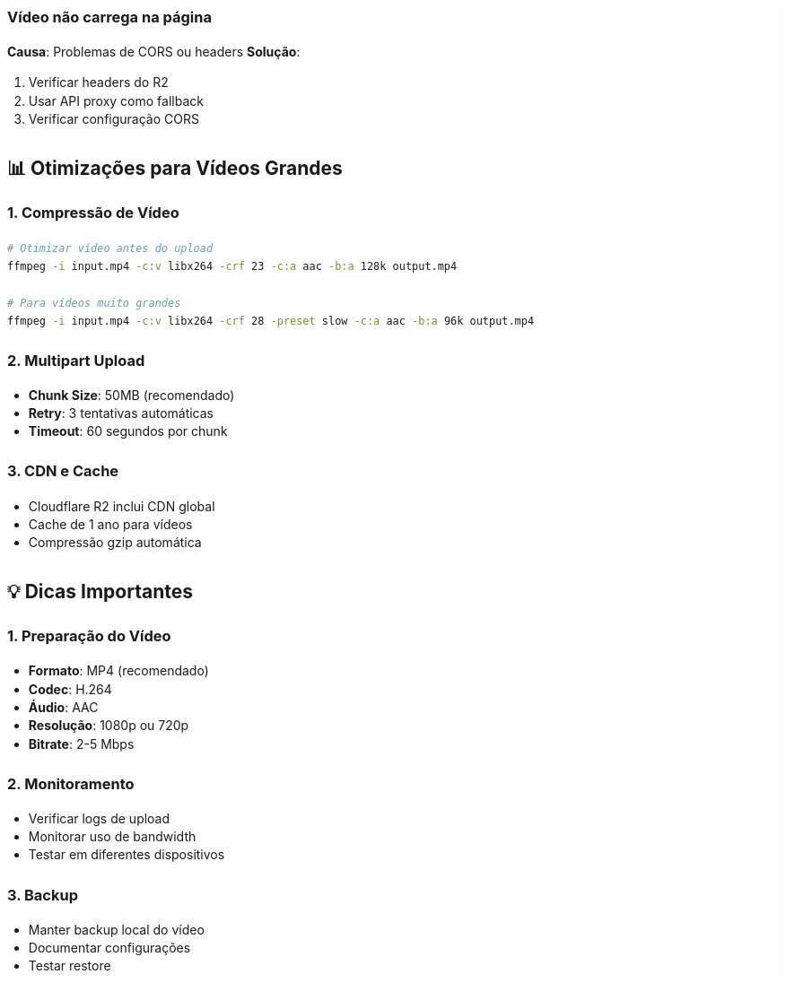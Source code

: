### **Vídeo não carrega na página**

**Causa**: Problemas de CORS ou headers
**Solução**:
1. Verificar headers do R2
2. Usar API proxy como fallback
3. Verificar configuração CORS

## 📊 **Otimizações para Vídeos Grandes**

### **1. Compressão de Vídeo**

```bash
# Otimizar vídeo antes do upload
ffmpeg -i input.mp4 -c:v libx264 -crf 23 -c:a aac -b:a 128k output.mp4

# Para vídeos muito grandes
ffmpeg -i input.mp4 -c:v libx264 -crf 28 -preset slow -c:a aac -b:a 96k output.mp4
```

### **2. Multipart Upload**

- **Chunk Size**: 50MB (recomendado)
- **Retry**: 3 tentativas automáticas
- **Timeout**: 60 segundos por chunk

### **3. CDN e Cache**

- Cloudflare R2 inclui CDN global
- Cache de 1 ano para vídeos
- Compressão gzip automática

## 💡 **Dicas Importantes**

### **1. Preparação do Vídeo**

- **Formato**: MP4 (recomendado)
- **Codec**: H.264
- **Áudio**: AAC
- **Resolução**: 1080p ou 720p
- **Bitrate**: 2-5 Mbps

### **2. Monitoramento**

- Verificar logs de upload
- Monitorar uso de bandwidth
- Testar em diferentes dispositivos

### **3. Backup**

- Manter backup local do vídeo
- Documentar configurações
- Testar restore
